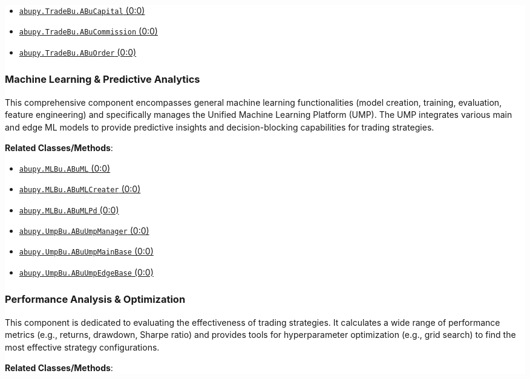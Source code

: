 

- <a href="https://github.com/bbfamily/abu/blob/master/abupy/TradeBu/ABuCapital.py#L0-L0" target="_blank" rel="noopener noreferrer">`abupy.TradeBu.ABuCapital` (0:0)</a>

- <a href="https://github.com/bbfamily/abu/blob/master/abupy/TradeBu/ABuCommission.py#L0-L0" target="_blank" rel="noopener noreferrer">`abupy.TradeBu.ABuCommission` (0:0)</a>

- <a href="https://github.com/bbfamily/abu/blob/master/abupy/TradeBu/ABuOrder.py#L0-L0" target="_blank" rel="noopener noreferrer">`abupy.TradeBu.ABuOrder` (0:0)</a>





### Machine Learning & Predictive Analytics

This comprehensive component encompasses general machine learning functionalities (model creation, training, evaluation, feature engineering) and specifically manages the Unified Machine Learning Platform (UMP). The UMP integrates various main and edge ML models to provide predictive insights and decision-blocking capabilities for trading strategies.





**Related Classes/Methods**:



- <a href="https://github.com/bbfamily/abu/blob/master/abupy/MLBu/ABuML.py#L0-L0" target="_blank" rel="noopener noreferrer">`abupy.MLBu.ABuML` (0:0)</a>

- <a href="https://github.com/bbfamily/abu/blob/master/abupy/MLBu/ABuMLCreater.py#L0-L0" target="_blank" rel="noopener noreferrer">`abupy.MLBu.ABuMLCreater` (0:0)</a>

- <a href="https://github.com/bbfamily/abu/blob/master/abupy/MLBu/ABuMLPd.py#L0-L0" target="_blank" rel="noopener noreferrer">`abupy.MLBu.ABuMLPd` (0:0)</a>

- <a href="https://github.com/bbfamily/abu/blob/master/abupy/UmpBu/ABuUmpManager.py#L0-L0" target="_blank" rel="noopener noreferrer">`abupy.UmpBu.ABuUmpManager` (0:0)</a>

- <a href="https://github.com/bbfamily/abu/blob/master/abupy/UmpBu/ABuUmpMainBase.py#L0-L0" target="_blank" rel="noopener noreferrer">`abupy.UmpBu.ABuUmpMainBase` (0:0)</a>

- <a href="https://github.com/bbfamily/abu/blob/master/abupy/UmpBu/ABuUmpEdgeBase.py#L0-L0" target="_blank" rel="noopener noreferrer">`abupy.UmpBu.ABuUmpEdgeBase` (0:0)</a>





### Performance Analysis & Optimization

This component is dedicated to evaluating the effectiveness of trading strategies. It calculates a wide range of performance metrics (e.g., returns, drawdown, Sharpe ratio) and provides tools for hyperparameter optimization (e.g., grid search) to find the most effective strategy configurations.





**Related Classes/Methods**:


